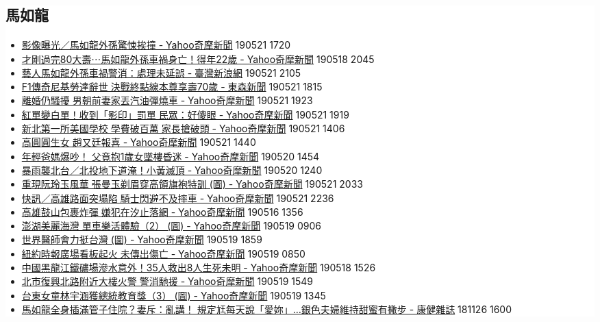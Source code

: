 ## 馬如龍


- [影像曝光／馬如龍外孫驚悚挨撞 - Yahoo奇摩新聞](https://tw.news.yahoo.com/%E5%BD%B1%E5%83%8F%E6%9B%9D%E5%85%89-%E9%A6%AC%E5%A6%82%E9%BE%8D%E5%A4%96%E5%AD%AB%E9%A9%9A%E6%82%9A%E6%8C%A8%E6%92%9E-061003264.html "影像曝光／馬如龍外孫驚悚挨撞 - Yahoo奇摩新聞") 190521 1720
- [才剛過完80大壽⋯馬如龍外孫車禍身亡！得年22歲 - Yahoo奇摩新聞](https://tw.news.yahoo.com/%E6%89%8D%E5%89%9B%E9%81%8E%E5%AE%8C80%E5%A4%A7%E5%A3%BD%E9%A6%AC%E5%A6%82%E9%BE%8D%E5%A4%96%E5%AD%AB%E8%BB%8A%E7%A6%8D%E8%BA%AB%E4%BA%A1%E5%BE%97%E5%B9%B422%E6%AD%B2-124530273.html "才剛過完80大壽⋯馬如龍外孫車禍身亡！得年22歲 - Yahoo奇摩新聞") 190518 2045
- [藝人馬如龍外孫車禍警消：處理未延誤 - 臺灣新浪網](https://news.sina.com.tw/article/20190521/31373442.html "藝人馬如龍外孫車禍警消：處理未延誤 - 臺灣新浪網") 190521 2105
- [F1傳奇尼基勞達辭世 決戰終點線本尊享壽70歲 - 東森新聞](https://news.ebc.net.tw/News/Article/164469 "F1傳奇尼基勞達辭世 決戰終點線本尊享壽70歲 - 東森新聞") 190521 1815
- [離婚仍騷擾 男朝前妻家丟汽油彈燒車 - Yahoo奇摩新聞](https://tw.news.yahoo.com/video/%E9%9B%A2%E5%A9%9A%E4%BB%8D%E9%A8%B7%E6%93%BE-%E7%94%B7%E6%9C%9D%E5%89%8D%E5%A6%BB%E5%AE%B6%E4%B8%9F%E6%B1%BD%E6%B2%B9%E5%BD%88%E7%87%92%E8%BB%8A-112308497.html "離婚仍騷擾 男朝前妻家丟汽油彈燒車 - Yahoo奇摩新聞") 190521 1923
- [紅單變白單！收到「影印」罰單 民眾：好傻眼 - Yahoo奇摩新聞](https://tw.news.yahoo.com/video/%E7%B4%85%E5%96%AE%E8%AE%8A%E7%99%BD%E5%96%AE-%E6%94%B6%E5%88%B0-%E5%BD%B1%E5%8D%B0-%E7%BD%B0%E5%96%AE-%E6%B0%91%E7%9C%BE-111941949.html "紅單變白單！收到「影印」罰單 民眾：好傻眼 - Yahoo奇摩新聞") 190521 1919
- [新北第一所美國學校 學費破百萬 家長搶破頭 - Yahoo奇摩新聞](https://tw.news.yahoo.com/video/%E6%96%B0%E5%8C%97%E7%AC%AC-%E6%89%80%E7%BE%8E%E5%9C%8B%E5%AD%B8%E6%A0%A1-%E5%AD%B8%E8%B2%BB%E7%A0%B4%E7%99%BE%E8%90%AC-%E5%AE%B6%E9%95%B7%E6%90%B6%E7%A0%B4%E9%A0%AD-053152323.html "新北第一所美國學校 學費破百萬 家長搶破頭 - Yahoo奇摩新聞") 190521 1406
- [高圓圓生女 趙又廷報喜 - Yahoo奇摩新聞](https://tw.news.yahoo.com/%E9%AB%98%E5%9C%93%E5%9C%93%E7%94%9F%E5%A5%B3-%E8%B6%99%E5%8F%88%E5%BB%B7%E5%A0%B1%E5%96%9C-064009374.html "高圓圓生女 趙又廷報喜 - Yahoo奇摩新聞") 190521 1440
- [年輕爸媽爆吵！ 父竟抱1歲女墜樓昏迷 - Yahoo奇摩新聞](https://tw.news.yahoo.com/video/%E5%B9%B4%E8%BC%95%E7%88%B8%E5%AA%BD%E7%88%86%E5%90%B5-%E7%88%B6%E7%AB%9F%E6%8A%B11%E6%AD%B2%E5%A5%B3%E5%A2%9C%E6%A8%93%E6%98%8F%E8%BF%B7-063408744.html "年輕爸媽爆吵！ 父竟抱1歲女墜樓昏迷 - Yahoo奇摩新聞") 190520 1454
- [暴雨襲北台／北投地下道淹！小黃滅頂 - Yahoo奇摩新聞](https://tw.news.yahoo.com/%E6%9A%B4%E9%9B%A8%E8%A5%B2%E5%8C%97%E5%8F%B0-%E5%8C%97%E6%8A%95%E5%9C%B0%E4%B8%8B%E9%81%93%E6%B7%B9-%E5%B0%8F%E9%BB%83%E6%BB%85%E9%A0%82-025018578.html "暴雨襲北台／北投地下道淹！小黃滅頂 - Yahoo奇摩新聞") 190520 1240
- [重現阮玲玉風華 張曼玉剃眉穿高領旗袍特訓 (圖) - Yahoo奇摩新聞](https://tw.news.yahoo.com/%E9%87%8D%E7%8F%BE%E9%98%AE%E7%8E%B2%E7%8E%89%E9%A2%A8%E8%8F%AF-%E5%BC%B5%E6%9B%BC%E7%8E%89%E5%89%83%E7%9C%89%E7%A9%BF%E9%AB%98%E9%A0%98%E6%97%97%E8%A2%8D%E7%89%B9%E8%A8%93-%E5%9C%96-123348518.html "重現阮玲玉風華 張曼玉剃眉穿高領旗袍特訓 (圖) - Yahoo奇摩新聞") 190521 2033
- [快訊／高雄路面突塌陷 騎士閃避不及摔車 - Yahoo奇摩新聞](https://tw.news.yahoo.com/%E5%BF%AB%E8%A8%8A-%E9%AB%98%E9%9B%84%E8%B7%AF%E9%9D%A2%E7%AA%81%E5%A1%8C%E9%99%B7-%E9%A8%8E%E5%A3%AB%E9%96%83%E9%81%BF%E4%B8%8D%E5%8F%8A%E6%91%94%E8%BB%8A-143608738.html "快訊／高雄路面突塌陷 騎士閃避不及摔車 - Yahoo奇摩新聞") 190521 2236
- [高雄鼓山包裹炸彈 嫌犯在汐止落網 - Yahoo奇摩新聞](https://tw.news.yahoo.com/video/%E9%AB%98%E9%9B%84%E9%BC%93%E5%B1%B1%E5%8C%85%E8%A3%B9%E7%82%B8%E5%BD%88-%E5%AB%8C%E7%8A%AF%E5%9C%A8%E6%B1%90%E6%AD%A2%E8%90%BD%E7%B6%B2-052300113.html "高雄鼓山包裹炸彈 嫌犯在汐止落網 - Yahoo奇摩新聞") 190516 1356
- [澎湖美麗海灣 單車樂活體驗（2） (圖) - Yahoo奇摩新聞](https://tw.news.yahoo.com/%E6%BE%8E%E6%B9%96%E7%BE%8E%E9%BA%97%E6%B5%B7%E7%81%A3-%E5%96%AE%E8%BB%8A%E6%A8%82%E6%B4%BB%E9%AB%94%E9%A9%97-2-%E5%9C%96-010652331.html "澎湖美麗海灣 單車樂活體驗（2） (圖) - Yahoo奇摩新聞") 190519 0906
- [世界醫師會力挺台灣 (圖) - Yahoo奇摩新聞](https://tw.news.yahoo.com/%E4%B8%96%E7%95%8C%E9%86%AB%E5%B8%AB%E6%9C%83%E5%8A%9B%E6%8C%BA%E5%8F%B0%E7%81%A3-%E5%9C%96-105958697.html "世界醫師會力挺台灣 (圖) - Yahoo奇摩新聞") 190519 1859
- [紐約時報廣場看板起火 未傳出傷亡 - Yahoo奇摩新聞](https://tw.news.yahoo.com/%E7%B4%90%E7%B4%84%E6%99%82%E5%A0%B1%E5%BB%A3%E5%A0%B4%E7%9C%8B%E6%9D%BF%E8%B5%B7%E7%81%AB-%E6%9C%AA%E5%82%B3%E5%87%BA%E5%82%B7%E4%BA%A1-005002097.html "紐約時報廣場看板起火 未傳出傷亡 - Yahoo奇摩新聞") 190519 0850
- [中國黑龍江鐵礦場滲水意外！35人救出8人生死未明 - Yahoo奇摩新聞](https://tw.news.yahoo.com/%E4%B8%AD%E5%9C%8B%E9%BB%91%E9%BE%8D%E6%B1%9F%E9%90%B5%E7%A4%A6%E5%A0%B4%E6%BB%B2%E6%B0%B4%E6%84%8F%E5%A4%96-35%E4%BA%BA%E6%95%91%E5%87%BA8%E4%BA%BA%E7%94%9F%E6%AD%BB%E6%9C%AA%E6%98%8E-040015496.html "中國黑龍江鐵礦場滲水意外！35人救出8人生死未明 - Yahoo奇摩新聞") 190518 1526
- [北市復興北路附近大樓火警 警消馳援 - Yahoo奇摩新聞](https://tw.news.yahoo.com/%E5%8C%97%E5%B8%82%E5%BE%A9%E8%88%88%E5%8C%97%E8%B7%AF%E9%99%84%E8%BF%91%E5%A4%A7%E6%A8%93%E7%81%AB%E8%AD%A6-%E8%AD%A6%E6%B6%88%E9%A6%B3%E6%8F%B4-074912905.html "北市復興北路附近大樓火警 警消馳援 - Yahoo奇摩新聞") 190519 1549
- [台東女童林宇涵獲總統教育獎（3） (圖) - Yahoo奇摩新聞](https://tw.news.yahoo.com/%E5%8F%B0%E6%9D%B1%E5%A5%B3%E7%AB%A5%E6%9E%97%E5%AE%87%E6%B6%B5%E7%8D%B2%E7%B8%BD%E7%B5%B1%E6%95%99%E8%82%B2%E7%8D%8E-3-%E5%9C%96-054554780.html "台東女童林宇涵獲總統教育獎（3） (圖) - Yahoo奇摩新聞") 190519 1345
- [馬如龍全身插滿管子住院？妻斥：亂講！ 規定尪每天說「愛妳」…銀色夫婦維持甜蜜有撇步 - 康健雜誌](https://www.commonhealth.com.tw/article/article.action?nid=78477 "馬如龍全身插滿管子住院？妻斥：亂講！ 規定尪每天說「愛妳」…銀色夫婦維持甜蜜有撇步 - 康健雜誌") 181126 1600
